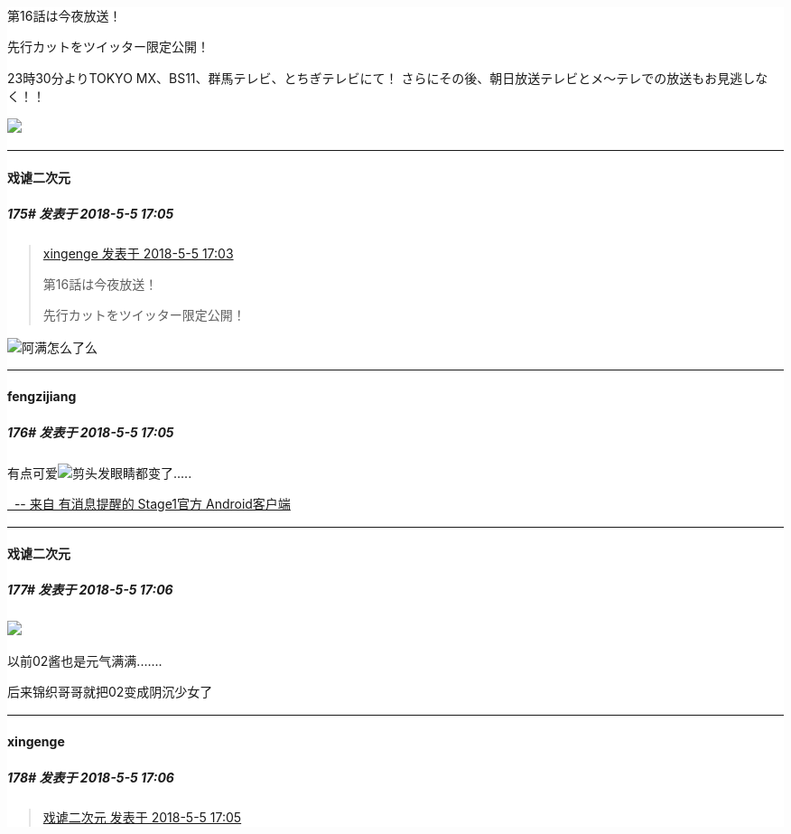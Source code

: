 
第16話は今夜放送！

先行カットをツイッター限定公開！ 


23時30分よりTOKYO MX、BS11、群馬テレビ、とちぎテレビにて！ さらにその後、朝日放送テレビとメ～テレでの放送もお見逃しなく！！

<img src="http://wx2.sinaimg.cn/large/740ca5e5gy1fr0kmee3ynj20xc0irney.jpg" referrerpolicy="no-referrer">


-----

####  戏谑二次元  
##### 175#       发表于 2018-5-5 17:05


<blockquote><a href="httphttps://bbs.saraba1st.com/2b/forum.php?mod=redirect&amp;goto=findpost&amp;pid=39486396&amp;ptid=1646735" target="_blank">xingenge 发表于 2018-5-5 17:03</a>

第16話は今夜放送！

先行カットをツイッター限定公開！ </blockquote>
<img src="https://static.saraba1st.com/image/smiley/face2017/001.png" referrerpolicy="no-referrer">阿满怎么了么


-----

####  fengzijiang  
##### 176#       发表于 2018-5-5 17:05


有点可爱<img src="https://static.saraba1st.com/image/smiley/face2017/001.png" referrerpolicy="no-referrer">剪头发眼睛都变了.....

[  -- 来自 有消息提醒的 Stage1官方 Android客户端](https://www.coolapk.com/apk/140634)


-----

####  戏谑二次元  
##### 177#       发表于 2018-5-5 17:06


<img src="http://wx1.sinaimg.cn/large/a9754fe6ly1fr0ko7enauj20yi0bimyj.jpg" referrerpolicy="no-referrer">

以前02酱也是元气满满.......

后来锦织哥哥就把02变成阴沉少女了


-----

####  xingenge  
##### 178#       发表于 2018-5-5 17:06


<blockquote><a href="httphttps://bbs.saraba1st.com/2b/forum.php?mod=redirect&amp;goto=findpost&amp;pid=39486416&amp;ptid=1646735" target="_blank">戏谑二次元 发表于 2018-5-5 17:05</a>
